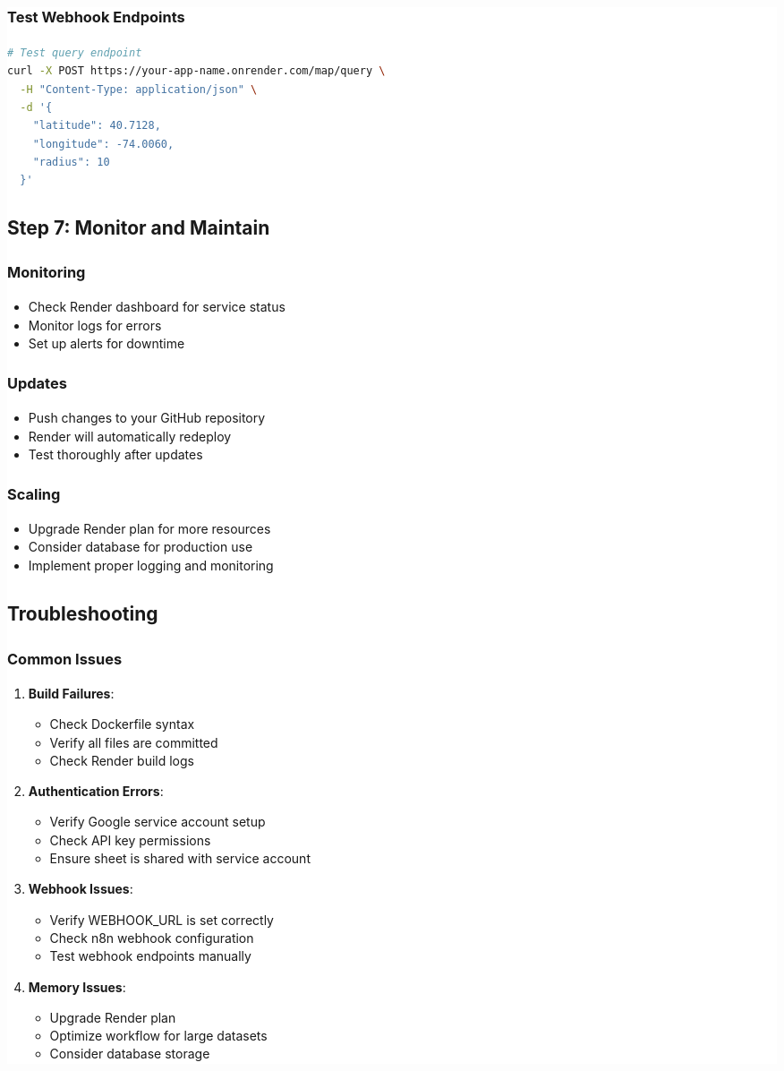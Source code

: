 ### Test Webhook Endpoints
```bash
# Test query endpoint
curl -X POST https://your-app-name.onrender.com/map/query \
  -H "Content-Type: application/json" \
  -d '{
    "latitude": 40.7128,
    "longitude": -74.0060,
    "radius": 10
  }'
```

## Step 7: Monitor and Maintain

### Monitoring
- Check Render dashboard for service status
- Monitor logs for errors
- Set up alerts for downtime

### Updates
- Push changes to your GitHub repository
- Render will automatically redeploy
- Test thoroughly after updates

### Scaling
- Upgrade Render plan for more resources
- Consider database for production use
- Implement proper logging and monitoring

## Troubleshooting

### Common Issues

1. **Build Failures**:
   - Check Dockerfile syntax
   - Verify all files are committed
   - Check Render build logs

2. **Authentication Errors**:
   - Verify Google service account setup
   - Check API key permissions
   - Ensure sheet is shared with service account

3. **Webhook Issues**:
   - Verify WEBHOOK_URL is set correctly
   - Check n8n webhook configuration
   - Test webhook endpoints manually

4. **Memory Issues**:
   - Upgrade Render plan
   - Optimize workflow for large datasets
   - Consider database storage
